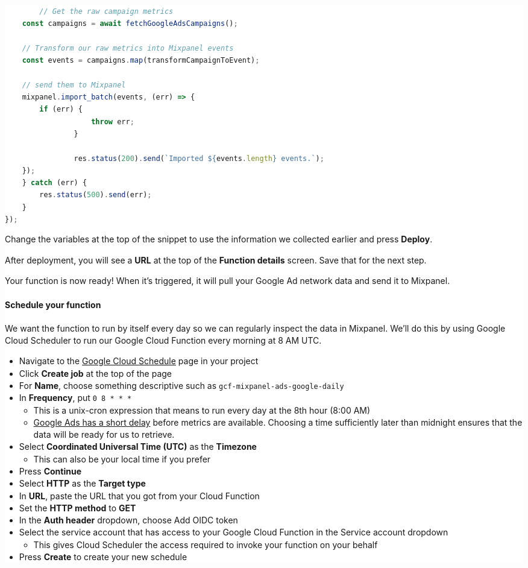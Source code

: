 ```jsx
		// Get the raw campaign metrics
    const campaigns = await fetchGoogleAdsCampaigns();

    // Transform our raw metrics into Mixpanel events
    const events = campaigns.map(transformCampaignToEvent);

    // send them to Mixpanel
    mixpanel.import_batch(events, (err) => {
        if (err) {
					throw err;
				}

				res.status(200).send(`Imported ${events.length} events.`);
    });
	} catch (err) {
		res.status(500).send(err);
	}
});
```

Change the variables at the top of the snippet to use the information we collected earlier and press ************Deploy************.

After deployment, you will see a ******URL****** at the top of the **********************************Function details********************************** screen. Save that for the next step.

Your function is now ready! When it’s triggered, it will pull your Google Ad network data and send it to Mixpanel.

#### Schedule your function

We want the function to run by itself every day so we can regularly inspect the data in Mixpanel. We’ll do this by using Google Cloud Scheduler to run our Google Cloud Function every morning at 8 AM UTC.

- Navigate to the [Google Cloud Schedule](https://console.cloud.google.com/cloudscheduler) page in your project
- Click ********************Create job******************** at the top of the page
- For ********Name********, choose something descriptive such as `gcf-mixpanel-ads-google-daily`
- In ******Frequency******, put `0 8 * * *`
    - This is a unix-cron expression that means to run every day at the 8th hour (8:00 AM)
    - [Google Ads has a short delay](https://support.google.com/google-ads/answer/2544985?hl=en#:~:text=In%20most%20cases%2C%20your%20account%20statistics%20(such%20as%20clicks%2C%20conversions%2C%20and%20impressions)%20are%20delayed%20by%20less%20than%203%20hours) before metrics are available. Choosing a time sufficiently later than midnight ensures that the data will be ready for us to retrieve.
- Select ******************************************************************Coordinated Universal Time (UTC)****************************************************************** as the ****************Timezone****************
    - This can also be your local time if you prefer
- Press ****************Continue****************
- Select **********HTTP********** as the **********************Target type**********************
- In ********URL********, paste the URL that you got from your Cloud Function
- Set the **********************HTTP method********************** to ******GET******
- In the **********************Auth header********************** dropdown, choose Add OIDC token
- Select the service account that has access to your Google Cloud Function in the Service account dropdown
    - This gives Cloud Scheduler the access required to invoke your function on your behalf
- Press ************Create************ to create your new schedule
